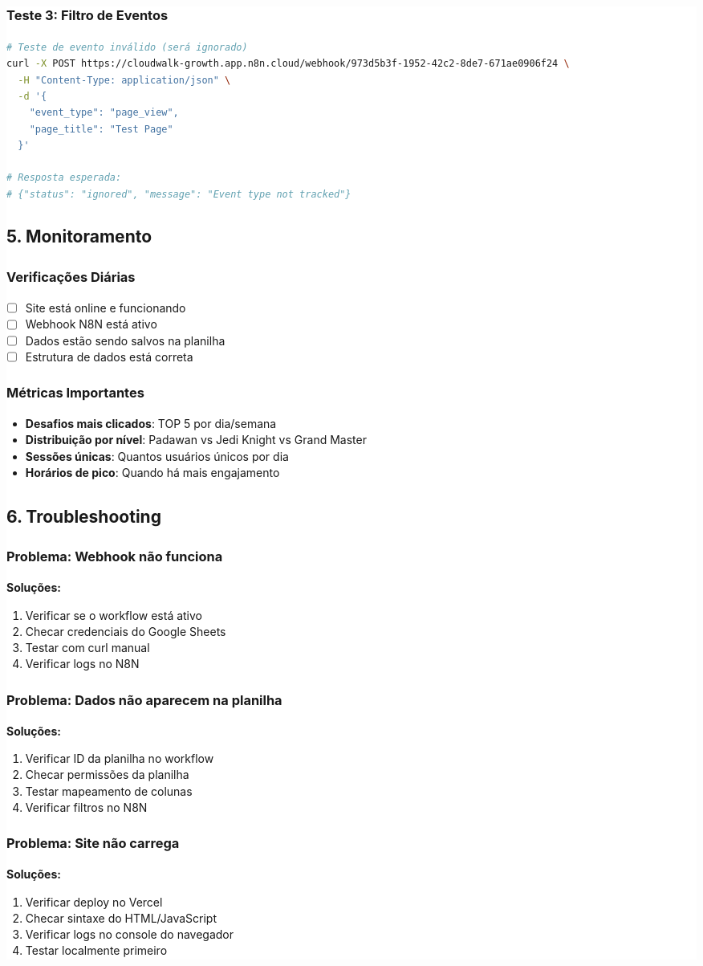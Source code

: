 ### Teste 3: Filtro de Eventos
```bash
# Teste de evento inválido (será ignorado)
curl -X POST https://cloudwalk-growth.app.n8n.cloud/webhook/973d5b3f-1952-42c2-8de7-671ae0906f24 \
  -H "Content-Type: application/json" \
  -d '{
    "event_type": "page_view",
    "page_title": "Test Page"
  }'

# Resposta esperada:
# {"status": "ignored", "message": "Event type not tracked"}
```

## 5. Monitoramento

### Verificações Diárias
- [ ] Site está online e funcionando
- [ ] Webhook N8N está ativo
- [ ] Dados estão sendo salvos na planilha
- [ ] Estrutura de dados está correta

### Métricas Importantes
- **Desafios mais clicados**: TOP 5 por dia/semana
- **Distribuição por nível**: Padawan vs Jedi Knight vs Grand Master
- **Sessões únicas**: Quantos usuários únicos por dia
- **Horários de pico**: Quando há mais engajamento

## 6. Troubleshooting

### Problema: Webhook não funciona
**Soluções:**
1. Verificar se o workflow está ativo
2. Checar credenciais do Google Sheets
3. Testar com curl manual
4. Verificar logs no N8N

### Problema: Dados não aparecem na planilha
**Soluções:**
1. Verificar ID da planilha no workflow
2. Checar permissões da planilha
3. Testar mapeamento de colunas
4. Verificar filtros no N8N

### Problema: Site não carrega
**Soluções:**
1. Verificar deploy no Vercel
2. Checar sintaxe do HTML/JavaScript
3. Verificar logs no console do navegador
4. Testar localmente primeiro
